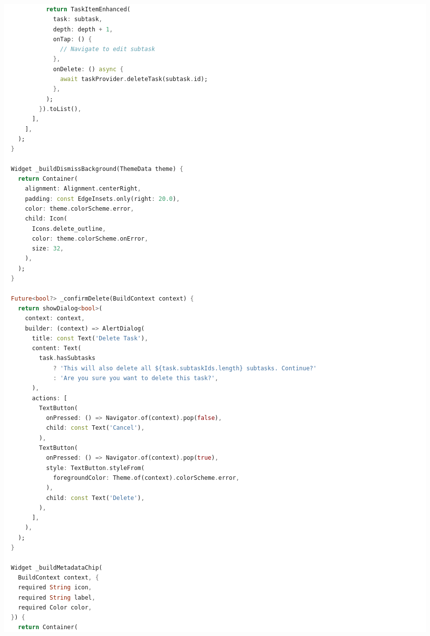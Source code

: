 ```dart
            return TaskItemEnhanced(
              task: subtask,
              depth: depth + 1,
              onTap: () {
                // Navigate to edit subtask
              },
              onDelete: () async {
                await taskProvider.deleteTask(subtask.id);
              },
            );
          }).toList(),
        ],
      ],
    );
  }

  Widget _buildDismissBackground(ThemeData theme) {
    return Container(
      alignment: Alignment.centerRight,
      padding: const EdgeInsets.only(right: 20.0),
      color: theme.colorScheme.error,
      child: Icon(
        Icons.delete_outline,
        color: theme.colorScheme.onError,
        size: 32,
      ),
    );
  }

  Future<bool?> _confirmDelete(BuildContext context) {
    return showDialog<bool>(
      context: context,
      builder: (context) => AlertDialog(
        title: const Text('Delete Task'),
        content: Text(
          task.hasSubtasks
              ? 'This will also delete all ${task.subtaskIds.length} subtasks. Continue?'
              : 'Are you sure you want to delete this task?',
        ),
        actions: [
          TextButton(
            onPressed: () => Navigator.of(context).pop(false),
            child: const Text('Cancel'),
          ),
          TextButton(
            onPressed: () => Navigator.of(context).pop(true),
            style: TextButton.styleFrom(
              foregroundColor: Theme.of(context).colorScheme.error,
            ),
            child: const Text('Delete'),
          ),
        ],
      ),
    );
  }

  Widget _buildMetadataChip(
    BuildContext context, {
    required String icon,
    required String label,
    required Color color,
  }) {
    return Container(
```